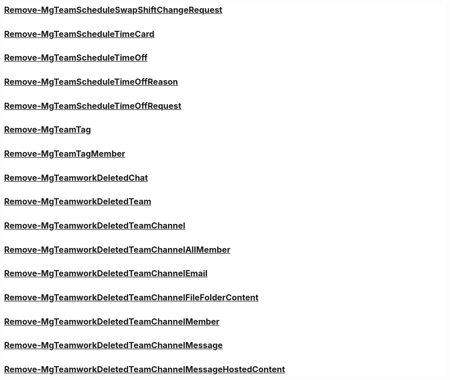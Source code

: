 ### [Remove-MgTeamScheduleSwapShiftChangeRequest](Remove-MgTeamScheduleSwapShiftChangeRequest.md)

### [Remove-MgTeamScheduleTimeCard](Remove-MgTeamScheduleTimeCard.md)

### [Remove-MgTeamScheduleTimeOff](Remove-MgTeamScheduleTimeOff.md)

### [Remove-MgTeamScheduleTimeOffReason](Remove-MgTeamScheduleTimeOffReason.md)

### [Remove-MgTeamScheduleTimeOffRequest](Remove-MgTeamScheduleTimeOffRequest.md)

### [Remove-MgTeamTag](Remove-MgTeamTag.md)

### [Remove-MgTeamTagMember](Remove-MgTeamTagMember.md)

### [Remove-MgTeamworkDeletedChat](Remove-MgTeamworkDeletedChat.md)

### [Remove-MgTeamworkDeletedTeam](Remove-MgTeamworkDeletedTeam.md)

### [Remove-MgTeamworkDeletedTeamChannel](Remove-MgTeamworkDeletedTeamChannel.md)

### [Remove-MgTeamworkDeletedTeamChannelAllMember](Remove-MgTeamworkDeletedTeamChannelAllMember.md)

### [Remove-MgTeamworkDeletedTeamChannelEmail](Remove-MgTeamworkDeletedTeamChannelEmail.md)

### [Remove-MgTeamworkDeletedTeamChannelFileFolderContent](Remove-MgTeamworkDeletedTeamChannelFileFolderContent.md)

### [Remove-MgTeamworkDeletedTeamChannelMember](Remove-MgTeamworkDeletedTeamChannelMember.md)

### [Remove-MgTeamworkDeletedTeamChannelMessage](Remove-MgTeamworkDeletedTeamChannelMessage.md)

### [Remove-MgTeamworkDeletedTeamChannelMessageHostedContent](Remove-MgTeamworkDeletedTeamChannelMessageHostedContent.md)
